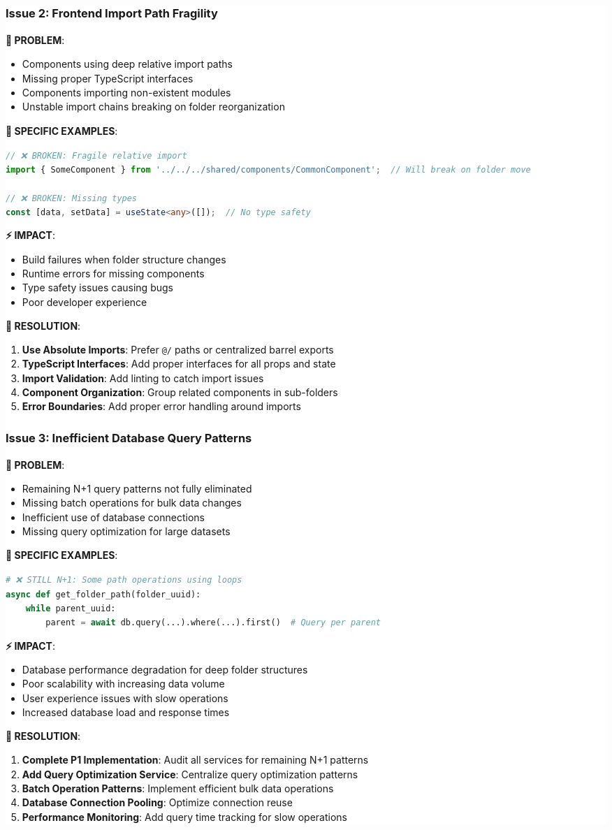 ### Issue 2: Frontend Import Path Fragility
**🔴 PROBLEM**:
- Components using deep relative import paths
- Missing proper TypeScript interfaces
- Components importing non-existent modules
- Unstable import chains breaking on folder reorganization

**🔧 SPECIFIC EXAMPLES**:
```typescript
// ❌ BROKEN: Fragile relative import
import { SomeComponent } from '../../../shared/components/CommonComponent';  // Will break on folder move

// ❌ BROKEN: Missing types
const [data, setData] = useState<any>([]);  // No type safety
```

**⚡ IMPACT**:
- Build failures when folder structure changes
- Runtime errors for missing components
- Type safety issues causing bugs
- Poor developer experience

**🎯 RESOLUTION**:
1. **Use Absolute Imports**: Prefer `@/` paths or centralized barrel exports
2. **TypeScript Interfaces**: Add proper interfaces for all props and state
3. **Import Validation**: Add linting to catch import issues
4. **Component Organization**: Group related components in sub-folders
5. **Error Boundaries**: Add proper error handling around imports

### Issue 3: Inefficient Database Query Patterns
**🔴 PROBLEM**:
- Remaining N+1 query patterns not fully eliminated
- Missing batch operations for bulk data changes
- Inefficient use of database connections
- Missing query optimization for large datasets

**🔧 SPECIFIC EXAMPLES**:
```python
# ❌ STILL N+1: Some path operations using loops
async def get_folder_path(folder_uuid):
    while parent_uuid:
        parent = await db.query(...).where(...).first()  # Query per parent
```

**⚡ IMPACT**:
- Database performance degradation for deep folder structures
- Poor scalability with increasing data volume
- User experience issues with slow operations
- Increased database load and response times

**🎯 RESOLUTION**:
1. **Complete P1 Implementation**: Audit all services for remaining N+1 patterns
2. **Add Query Optimization Service**: Centralize query optimization patterns
3. **Batch Operation Patterns**: Implement efficient bulk data operations
4. **Database Connection Pooling**: Optimize connection reuse
5. **Performance Monitoring**: Add query time tracking for slow operations
